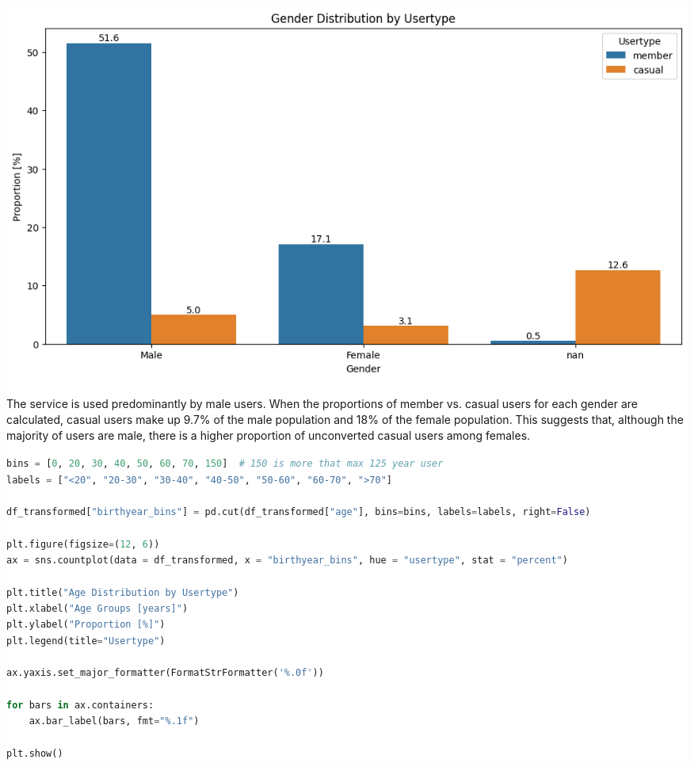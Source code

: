 
    
![png](../CaseStudy1_files/CaseStudy1_38_0.png)
    


The service is used predominantly by male users. When the proportions of member vs. casual users for each gender are calculated, casual users make up 9.7% of the male population and 18% of the female population. This suggests that, although the majority of users are male, there is a higher proportion of unconverted casual users among females.


```python
bins = [0, 20, 30, 40, 50, 60, 70, 150]  # 150 is more that max 125 year user
labels = ["<20", "20-30", "30-40", "40-50", "50-60", "60-70", ">70"]

df_transformed["birthyear_bins"] = pd.cut(df_transformed["age"], bins=bins, labels=labels, right=False)

plt.figure(figsize=(12, 6))
ax = sns.countplot(data = df_transformed, x = "birthyear_bins", hue = "usertype", stat = "percent")

plt.title("Age Distribution by Usertype")
plt.xlabel("Age Groups [years]")
plt.ylabel("Proportion [%]")
plt.legend(title="Usertype")

ax.yaxis.set_major_formatter(FormatStrFormatter('%.0f'))

for bars in ax.containers:
    ax.bar_label(bars, fmt="%.1f")
    
plt.show()
```

